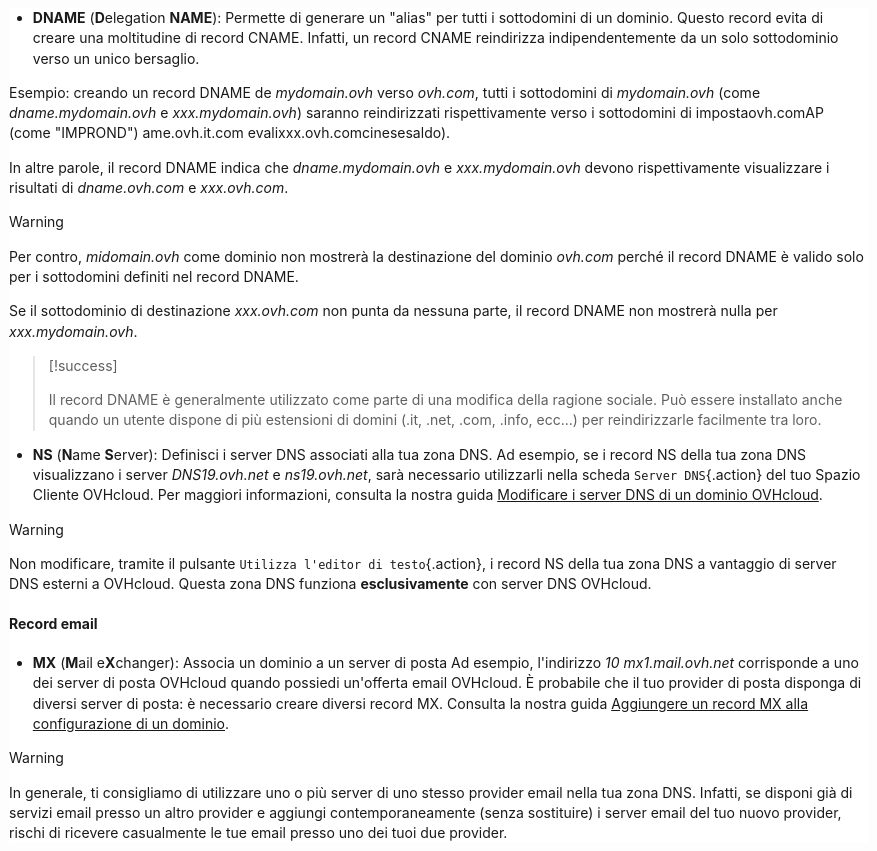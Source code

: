 - **DNAME** (**D**elegation **NAME**): Permette di generare un "alias" per tutti i sottodomini di un dominio. Questo record evita di creare una moltitudine di record CNAME. Infatti, un record CNAME reindirizza indipendentemente da un solo sottodominio verso un unico bersaglio.

Esempio: creando un record DNAME de *mydomain.ovh* verso *ovh.com*, tutti i sottodomini di *mydomain.ovh* (come *dname.mydomain.ovh* e *xxx.mydomain.ovh*) saranno reindirizzati rispettivamente verso i sottodomini di impostaovh.comAP (come "IMPROND") ame.ovh.it.com evalixxx.ovh.comcinesesaldo).

In altre parole, il record DNAME indica che *dname.mydomain.ovh* e *xxx.mydomain.ovh* devono rispettivamente visualizzare i risultati di *dname.ovh.com* e *xxx.ovh.com*.

> [!warning]
> 
> Per contro, *midomain.ovh* come dominio non mostrerà la destinazione del dominio *ovh.com* perché il record DNAME è valido solo per i sottodomini definiti nel record DNAME.
>
> Se il sottodominio di destinazione *xxx.ovh.com* non punta da nessuna parte, il record DNAME non mostrerà nulla per *xxx.mydomain.ovh*.
> 

> [!success]
> 
> Il record DNAME è generalmente utilizzato come parte di una modifica della ragione sociale. Può essere installato anche quando un utente dispone di più estensioni di domini (.it, .net, .com, .info, ecc...) per reindirizzarle facilmente tra loro.
>

- **NS** (**N**ame **S**erver): Definisci i server DNS associati alla tua zona DNS. Ad esempio, se i record NS della tua zona DNS visualizzano i server *DNS19.ovh.net* e *ns19.ovh.net*, sarà necessario utilizzarli nella scheda `Server DNS`{.action} del tuo Spazio Cliente OVHcloud. Per maggiori informazioni, consulta la nostra guida [Modificare i server DNS di un dominio OVHcloud](/pages/web/domains/dns_server_general_information).

> [!warning]
>
> Non modificare, tramite il pulsante `Utilizza l'editor di testo`{.action}, i record NS della tua zona DNS a vantaggio di server DNS esterni a OVHcloud. Questa zona DNS funziona **esclusivamente** con server DNS OVHcloud.
>

#### Record email

- **MX** (**M**ail e**X**changer): Associa un dominio a un server di posta Ad esempio, l'indirizzo *10 mx1.mail.ovh.net* corrisponde a uno dei server di posta OVHcloud quando possiedi un'offerta email OVHcloud. È probabile che il tuo provider di posta disponga di diversi server di posta: è necessario creare diversi record MX. Consulta la nostra guida [Aggiungere un record MX alla configurazione di un dominio](/pages/web/domains/dns_zone_mx).

> [!warning]
>
> In generale, ti consigliamo di utilizzare uno o più server di uno stesso provider email nella tua zona DNS.
> Infatti, se disponi già di servizi email presso un altro provider e aggiungi contemporaneamente (senza sostituire) i server email del tuo nuovo provider, rischi di ricevere casualmente le tue email presso uno dei tuoi due provider.
> 
